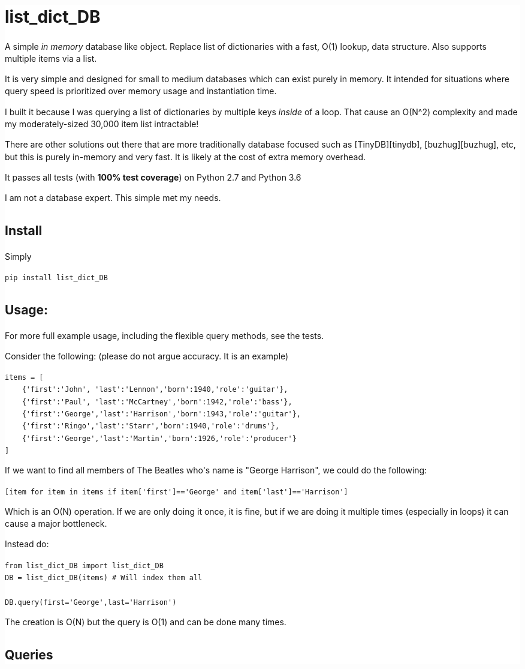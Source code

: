 # list_dict_DB

A simple *in memory* database like object. Replace list of dictionaries with a fast, O(1) lookup, data structure. Also supports multiple items via a list.

It is very simple and designed for small to medium databases which can exist purely in memory. It intended for situations where query speed is prioritized over memory usage and instantiation time.

I built it because I was querying a list of dictionaries by multiple keys *inside* of a loop. That cause an O(N^2) complexity and made my moderately-sized 30,000 item list intractable!

There are other solutions out there that are more traditionally database focused such as [TinyDB][tinydb], [buzhug][buzhug], etc, but this is purely in-memory and very fast. It is likely at the cost of extra memory overhead.

It passes all tests (with **100% test coverage**) on Python 2.7 and Python 3.6

I am not a database expert. This simple met my needs.

## Install

Simply

    pip install list_dict_DB

## Usage:

For more full example usage, including the flexible query methods, see the tests.

Consider the following: (please do not argue accuracy. It is an example)

    items = [
        {'first':'John', 'last':'Lennon','born':1940,'role':'guitar'},
        {'first':'Paul', 'last':'McCartney','born':1942,'role':'bass'},
        {'first':'George','last':'Harrison','born':1943,'role':'guitar'},
        {'first':'Ringo','last':'Starr','born':1940,'role':'drums'},
        {'first':'George','last':'Martin','born':1926,'role':'producer'}
    ]

If we want to find all members of The Beatles who's name is "George Harrison", we could do the following:

    [item for item in items if item['first']=='George' and item['last']=='Harrison']

Which is an O(N) operation. If we are only doing it once, it is fine, but if we are doing it multiple times (especially in loops) it can cause a major bottleneck.

Instead do:

    from list_dict_DB import list_dict_DB
    DB = list_dict_DB(items) # Will index them all

    DB.query(first='George',last='Harrison')

The creation is O(N) but the query is O(1) and can be done many times.

## Queries
